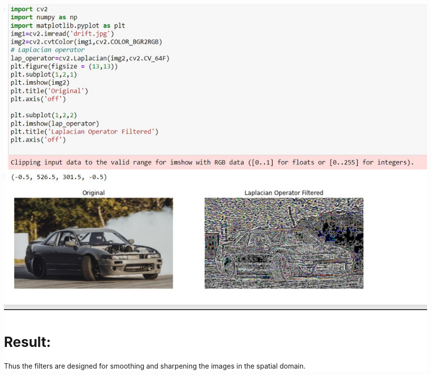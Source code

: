 ![](./ot6.jpg)
# Result:
Thus the filters are designed for smoothing and sharpening the images in the spatial domain.
